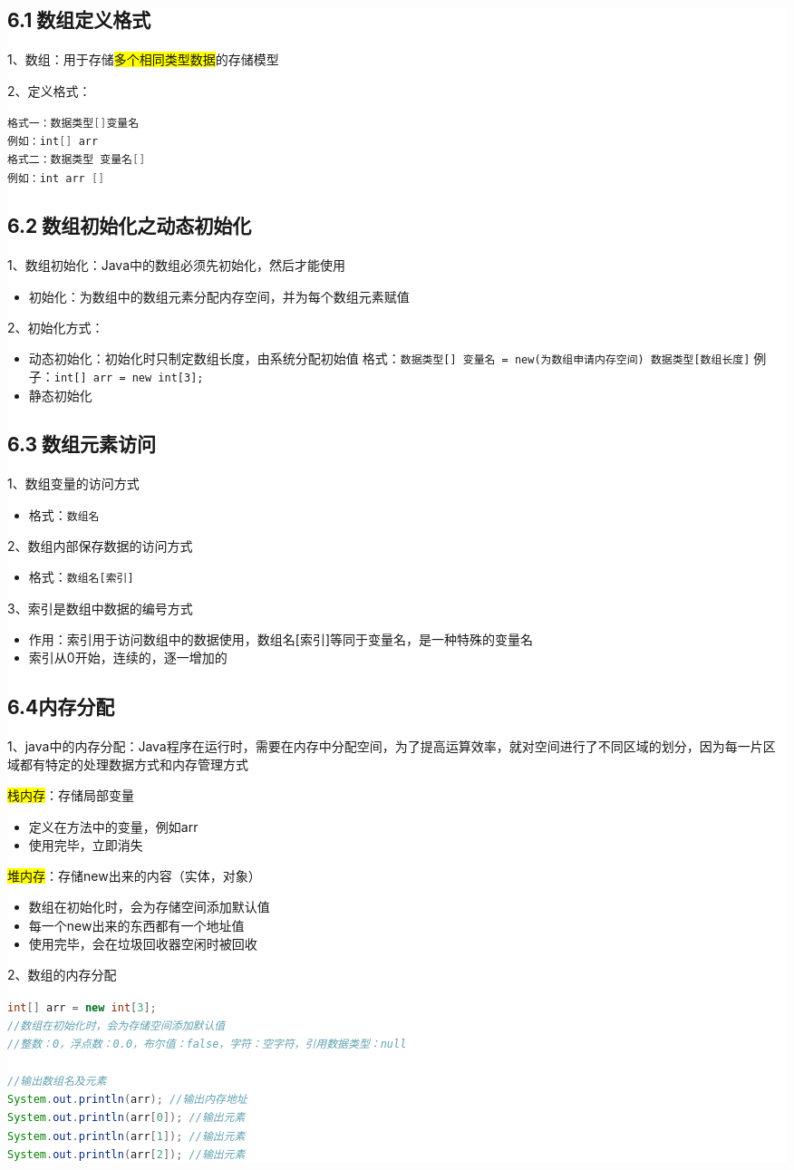 ## 6.1 数组定义格式
1、数组：用于存储<span style="background: yellow;">多个相同类型数据</span>的存储模型

2、定义格式：

```java
格式一：数据类型[]变量名
例如：int[] arr
格式二：数据类型 变量名[]
例如：int arr []
```
## 6.2 数组初始化之动态初始化
1、数组初始化：Java中的数组必须先初始化，然后才能使用
- 初始化：为数组中的数组元素分配内存空间，并为每个数组元素赋值

2、初始化方式：
- 动态初始化：初始化时只制定数组长度，由系统分配初始值
格式：`数据类型[] 变量名 = new(为数组申请内存空间) 数据类型[数组长度]`
例子：`int[] arr = new int[3];`
- 静态初始化

## 6.3 数组元素访问
1、数组变量的访问方式
- 格式：`数组名`

2、数组内部保存数据的访问方式
- 格式：`数组名[索引]`

3、索引是数组中数据的编号方式
- 作用：索引用于访问数组中的数据使用，数组名[索引]等同于变量名，是一种特殊的变量名
- 索引从0开始，连续的，逐一增加的

## 6.4内存分配
1、java中的内存分配：Java程序在运行时，需要在内存中分配空间，为了提高运算效率，就对空间进行了不同区域的划分，因为每一片区域都有特定的处理数据方式和内存管理方式

<span style="background: yellow;">栈内存</span>：存储局部变量
- 定义在方法中的变量，例如arr
- 使用完毕，立即消失

<span style="background: yellow;">堆内存</span>：存储new出来的内容（实体，对象）
- 数组在初始化时，会为存储空间添加默认值
- 每一个new出来的东西都有一个地址值
- 使用完毕，会在垃圾回收器空闲时被回收

2、数组的内存分配

```java
int[] arr = new int[3];
//数组在初始化时，会为存储空间添加默认值
//整数：0，浮点数：0.0，布尔值：false，字符：空字符，引用数据类型：null

//输出数组名及元素
System.out.println(arr); //输出内存地址
System.out.println(arr[0]); //输出元素
System.out.println(arr[1]); //输出元素
System.out.println(arr[2]); //输出元素
```
